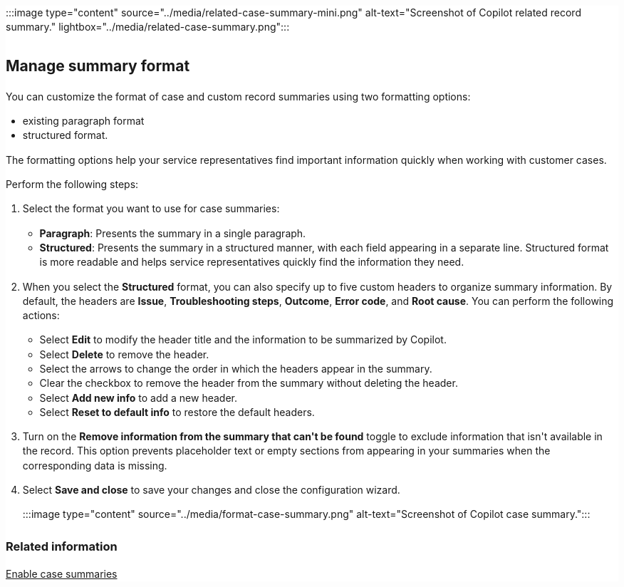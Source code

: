    :::image type="content" source="../media/related-case-summary-mini.png" alt-text="Screenshot of Copilot related record summary." lightbox="../media/related-case-summary.png":::


## Manage summary format

You can customize the format of case and custom record summaries using two formatting options:
- existing paragraph format
- structured format. 

The formatting options help your service representatives find important information quickly when working with customer cases.

Perform the following steps:

1. Select the format you want to use for case summaries:
   - **Paragraph**: Presents the summary in a single paragraph.
   - **Structured**: Presents the summary in a structured manner, with each field appearing in a separate line. Structured format is more readable and helps service representatives quickly find the information they need.
1. When you select the **Structured** format, you can also specify up to five custom headers to organize summary information. By default, the headers are **Issue**, **Troubleshooting steps**, **Outcome**, **Error code**, and **Root cause**. You can perform the following actions:

   - Select **Edit** to modify the header title and the information to be summarized by Copilot.
   - Select **Delete** to remove the header.
   - Select the arrows to change the order in which the headers appear in the summary.
   - Clear the checkbox to remove the header from the summary without deleting the header.
   - Select **Add new info** to add a new header. 
   - Select **Reset to default info** to restore the default headers.

1. Turn on the **Remove information from the summary that can't be found** toggle to exclude information that isn't available in the record. This option prevents placeholder text or empty sections from appearing in your summaries when the corresponding data is missing.

1. Select **Save and close** to save your changes and close the configuration wizard.

   :::image type="content" source="../media/format-case-summary.png" alt-text="Screenshot of Copilot case summary.":::

### Related information

[Enable case summaries](copilot-enable-summary.md#enable-case-summaries)  